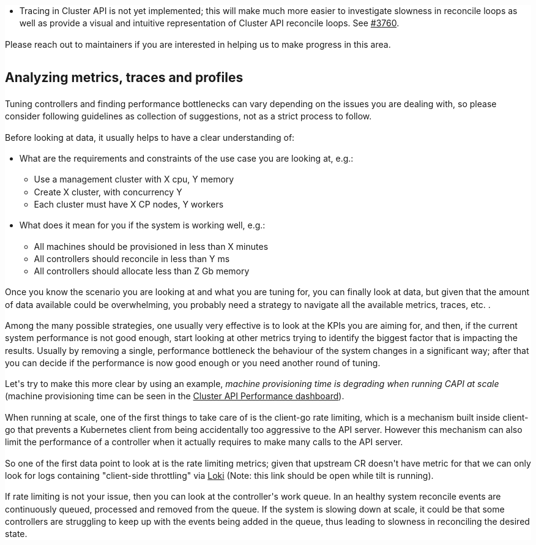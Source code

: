- Tracing in Cluster API is not yet implemented; this will make much more easier to investigate slowness in reconcile loops as well as provide a visual and intuitive representation of Cluster API reconcile loops. See [#3760](https://github.com/kubernetes-sigs/cluster-api/issues/3760).

Please reach out to maintainers if you are interested in helping us to make progress in this area.

</aside>

## Analyzing metrics, traces and profiles

Tuning controllers and finding performance bottlenecks can vary depending on the issues you are dealing with, so please consider following guidelines as collection of suggestions, not as a strict process to follow.

Before looking at data, it usually helps to have a clear understanding of:

- What are the requirements and constraints of the use case you are looking at, e.g.:
  - Use a management cluster with X cpu, Y memory
  - Create X cluster, with concurrency Y
  - Each cluster must have X CP nodes, Y workers

- What does it mean for you if the system is working well, e.g.:
  - All machines should be provisioned in less than X minutes
  - All controllers should reconcile in less than Y ms
  - All controllers should allocate less than Z Gb memory

Once you know the scenario you are looking at and what you are tuning for, you can finally look at data, but given that the amount of data available could be overwhelming, you probably need a strategy to navigate all the available metrics, traces, etc. .

Among the many possible strategies, one usually very effective is to look at the KPIs you are aiming for, and then, if the current system performance is not good enough, start looking at other metrics trying to identify the biggest factor that is impacting the results. Usually by removing a single, performance bottleneck the behaviour of the system changes in a significant way; after that you can decide if the performance is now good enough or you need another round of tuning.

Let's try to make this more clear by using an example, *machine provisioning time is degrading when running CAPI at scale* (machine provisioning time can be seen in the [Cluster API Performance dashboard](http://localhost:3000/d/b2660352-4f3c-4024-837c-393d901e6981/cluster-api-performance?orgId=1)).

When running at scale, one of the first things to take care of is the client-go rate limiting, which is a mechanism built inside client-go that prevents a Kubernetes client from being accidentally too aggressive to the API server.
However this mechanism can also limit the performance of a controller when it actually requires to make many calls to the API server.

So one of the first data point to look at is the rate limiting metrics; given that upstream CR doesn't have metric for that we can only look for logs containing "client-side throttling" via [Loki](http://localhost:3000/explore) (Note: this link should be open while tilt is running).

If rate limiting is not your issue, then you can look at the controller's work queue. In an healthy system reconcile events are continuously queued, processed and removed from the queue. If the system is slowing down at scale, it could be that some controllers are struggling to keep up with the events being added in the queue, thus leading to slowness in reconciling the desired state.
